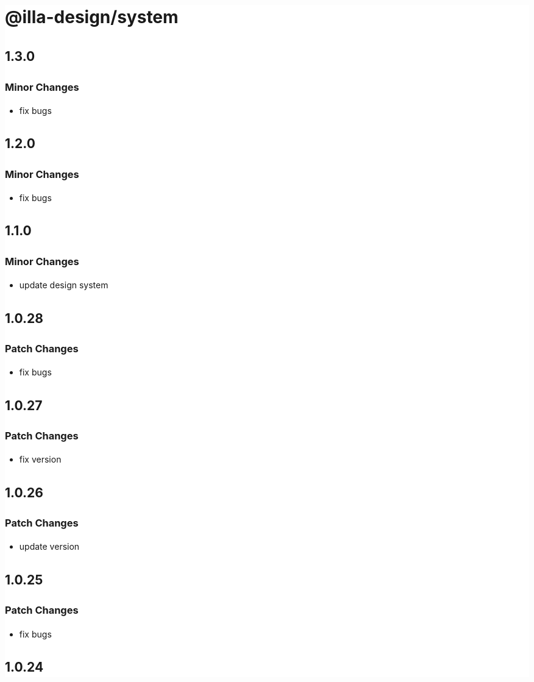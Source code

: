 # @illa-design/system

## 1.3.0

### Minor Changes

- fix bugs

## 1.2.0

### Minor Changes

- fix bugs

## 1.1.0

### Minor Changes

- update design system

## 1.0.28

### Patch Changes

- fix bugs

## 1.0.27

### Patch Changes

- fix version

## 1.0.26

### Patch Changes

- update version

## 1.0.25

### Patch Changes

- fix bugs

## 1.0.24
